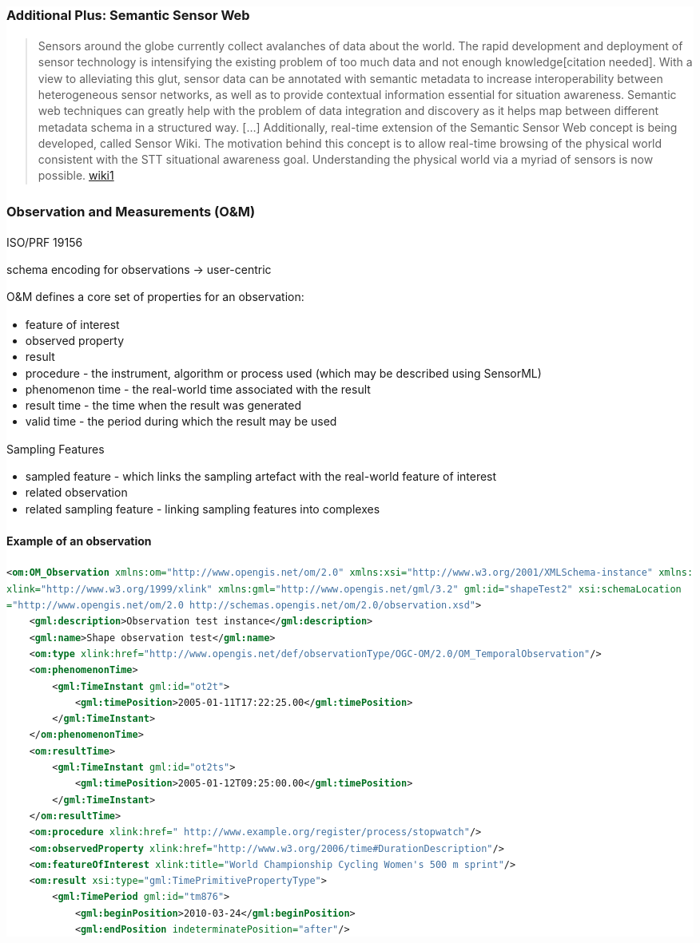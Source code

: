 ```xml
```

### Additional Plus: Semantic Sensor Web

> Sensors around the globe currently collect avalanches of data about the world. The rapid development and deployment of sensor technology is intensifying the existing problem of too much data and not enough knowledge[citation needed]. With a view to alleviating this glut, sensor data can be annotated with semantic metadata to increase interoperability between heterogeneous sensor networks, as well as to provide contextual information essential for situation awareness. Semantic web techniques can greatly help with the problem of data integration and discovery as it helps map between different metadata schema in a structured way. […]
> Additionally, real-time extension of the Semantic Sensor Web concept is being developed, called Sensor Wiki. The motivation behind this concept is to allow real-time browsing of the physical world consistent with the STT situational awareness goal. Understanding the physical world via a myriad of sensors is now possible. [wiki1]

[wiki1]: http://en.wikipedia.org/wiki/Semantic_Sensor_Web "Semantic Sensor Web"

### Observation and Measurements (O&M)

ISO/PRF 19156

schema encoding for observations -> user-centric

O&M defines a core set of properties for an observation:

* feature of interest
* observed property
* result
* procedure - the instrument, algorithm or process used (which may be described using SensorML)
* phenomenon time - the real-world time associated with the result
* result time - the time when the result was generated
* valid time - the period during which the result may be used

Sampling Features

* sampled feature - which links the sampling artefact with the real-world feature of interest
* related observation
* related sampling feature - linking sampling features into complexes

#### Example of an observation

```xml
<om:OM_Observation xmlns:om="http://www.opengis.net/om/2.0" xmlns:xsi="http://www.w3.org/2001/XMLSchema-instance" xmlns:xlink="http://www.w3.org/1999/xlink" xmlns:gml="http://www.opengis.net/gml/3.2" gml:id="shapeTest2" xsi:schemaLocation="http://www.opengis.net/om/2.0 http://schemas.opengis.net/om/2.0/observation.xsd">
	<gml:description>Observation test instance</gml:description>
	<gml:name>Shape observation test</gml:name>
	<om:type xlink:href="http://www.opengis.net/def/observationType/OGC-OM/2.0/OM_TemporalObservation"/>
	<om:phenomenonTime>
		<gml:TimeInstant gml:id="ot2t">
			<gml:timePosition>2005-01-11T17:22:25.00</gml:timePosition>
		</gml:TimeInstant>
	</om:phenomenonTime>
	<om:resultTime>
		<gml:TimeInstant gml:id="ot2ts">
			<gml:timePosition>2005-01-12T09:25:00.00</gml:timePosition>
		</gml:TimeInstant>
	</om:resultTime>
	<om:procedure xlink:href=" http://www.example.org/register/process/stopwatch"/>
	<om:observedProperty xlink:href="http://www.w3.org/2006/time#DurationDescription"/>
	<om:featureOfInterest xlink:title="World Championship Cycling Women's 500 m sprint"/>
	<om:result xsi:type="gml:TimePrimitivePropertyType">
		<gml:TimePeriod gml:id="tm876">
			<gml:beginPosition>2010-03-24</gml:beginPosition>
			<gml:endPosition indeterminatePosition="after"/>
```